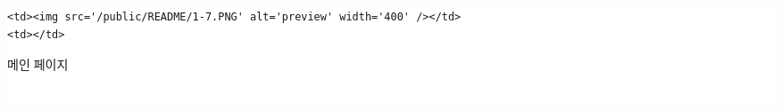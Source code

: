     <td><img src='/public/README/1-7.PNG' alt='preview' width='400' /></td>
    <td></td>
  </tr>
</table>

<p>메인 페이지</p>

<br />
